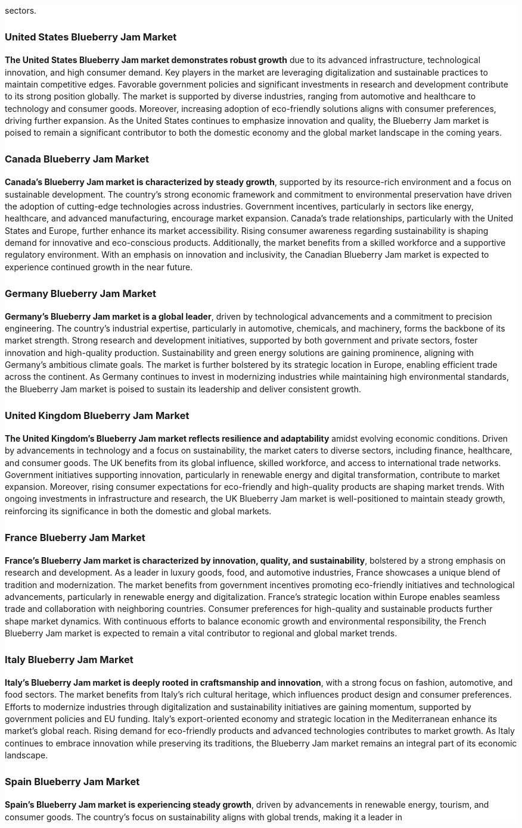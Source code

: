 sectors.</span></em></p></blockquote><h3><strong>United States Blueberry Jam Market</strong></h3><p><strong>The United States Blueberry Jam market demonstrates robust growth</strong> due to its advanced infrastructure, technological innovation, and high consumer demand. Key players in the market are leveraging digitalization and sustainable practices to maintain competitive edges. Favorable government policies and significant investments in research and development contribute to its strong position globally. The market is supported by diverse industries, ranging from automotive and healthcare to technology and consumer goods. Moreover, increasing adoption of eco-friendly solutions aligns with consumer preferences, driving further expansion. As the United States continues to emphasize innovation and quality, the Blueberry Jam market is poised to remain a significant contributor to both the domestic economy and the global market landscape in the coming years.</p><h3><strong>Canada Blueberry Jam Market</strong></h3><p><strong>Canada&rsquo;s Blueberry Jam market is characterized by steady growth</strong>, supported by its resource-rich environment and a focus on sustainable development. The country&rsquo;s strong economic framework and commitment to environmental preservation have driven the adoption of cutting-edge technologies across industries. Government incentives, particularly in sectors like energy, healthcare, and advanced manufacturing, encourage market expansion. Canada&rsquo;s trade relationships, particularly with the United States and Europe, further enhance its market accessibility. Rising consumer awareness regarding sustainability is shaping demand for innovative and eco-conscious products. Additionally, the market benefits from a skilled workforce and a supportive regulatory environment. With an emphasis on innovation and inclusivity, the Canadian Blueberry Jam market is expected to experience continued growth in the near future.</p><h3><strong>Germany Blueberry Jam Market</strong></h3><p><strong>Germany&rsquo;s Blueberry Jam market is a global leader</strong>, driven by technological advancements and a commitment to precision engineering. The country&rsquo;s industrial expertise, particularly in automotive, chemicals, and machinery, forms the backbone of its market strength. Strong research and development initiatives, supported by both government and private sectors, foster innovation and high-quality production. Sustainability and green energy solutions are gaining prominence, aligning with Germany&rsquo;s ambitious climate goals. The market is further bolstered by its strategic location in Europe, enabling efficient trade across the continent. As Germany continues to invest in modernizing industries while maintaining high environmental standards, the Blueberry Jam market is poised to sustain its leadership and deliver consistent growth.</p><h3><strong>United Kingdom Blueberry Jam Market</strong></h3><p><strong>The United Kingdom&rsquo;s Blueberry Jam market reflects resilience and adaptability</strong> amidst evolving economic conditions. Driven by advancements in technology and a focus on sustainability, the market caters to diverse sectors, including finance, healthcare, and consumer goods. The UK benefits from its global influence, skilled workforce, and access to international trade networks. Government initiatives supporting innovation, particularly in renewable energy and digital transformation, contribute to market expansion. Moreover, rising consumer expectations for eco-friendly and high-quality products are shaping market trends. With ongoing investments in infrastructure and research, the UK Blueberry Jam market is well-positioned to maintain steady growth, reinforcing its significance in both the domestic and global markets.</p><h3><strong>France Blueberry Jam Market</strong></h3><p><strong>France&rsquo;s Blueberry Jam market is characterized by innovation, quality, and sustainability</strong>, bolstered by a strong emphasis on research and development. As a leader in luxury goods, food, and automotive industries, France showcases a unique blend of tradition and modernization. The market benefits from government incentives promoting eco-friendly initiatives and technological advancements, particularly in renewable energy and digitalization. France&rsquo;s strategic location within Europe enables seamless trade and collaboration with neighboring countries. Consumer preferences for high-quality and sustainable products further shape market dynamics. With continuous efforts to balance economic growth and environmental responsibility, the French Blueberry Jam market is expected to remain a vital contributor to regional and global market trends.</p><h3><strong>Italy Blueberry Jam Market</strong></h3><p><strong>Italy&rsquo;s Blueberry Jam market is deeply rooted in craftsmanship and innovation</strong>, with a strong focus on fashion, automotive, and food sectors. The market benefits from Italy&rsquo;s rich cultural heritage, which influences product design and consumer preferences. Efforts to modernize industries through digitalization and sustainability initiatives are gaining momentum, supported by government policies and EU funding. Italy&rsquo;s export-oriented economy and strategic location in the Mediterranean enhance its market&rsquo;s global reach. Rising demand for eco-friendly products and advanced technologies contributes to market growth. As Italy continues to embrace innovation while preserving its traditions, the Blueberry Jam market remains an integral part of its economic landscape.</p><h3><strong>Spain Blueberry Jam Market</strong></h3><p><strong>Spain&rsquo;s Blueberry Jam market is experiencing steady growth</strong>, driven by advancements in renewable energy, tourism, and consumer goods. The country&rsquo;s focus on sustainability aligns with global trends, making it a leader in